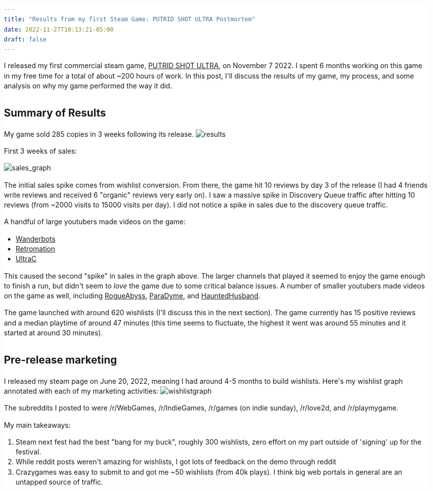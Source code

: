 ```yaml
---
title: "Results from my first Steam Game: PUTRID SHOT ULTRA Postmortem"
date: 2022-11-27T10:13:21-05:00
draft: false
---
```

I released my first commercial steam game, [PUTRID SHOT ULTRA](https://store.steampowered.com/app/2053360/PUTRID_SHOT_ULTRA/), on November 7 2022. I spent 6 months working on this game in my free time for a total of about ~200 hours of work. In this post, I'll discuss the results of my game, my process, and some analysis on why my game performed the way it did.
## Summary of Results
My game sold 285 copies in 3 weeks following its release.
![results](https://i.imgur.com/XretR2j.png)

First 3 weeks of sales:

![sales_graph](https://i.imgur.com/KGntyWN.png)

The initial sales spike comes from wishlist conversion. From there, the game hit 10 reviews by day 3 of the release (I had 4 friends write reviews and received 6 "organic" reviews very early on). I saw a massive spike in Discovery Queue traffic after hitting 10 reviews (from ~2000 visits to 15000 visits per day). I did not notice a spike in sales due to the discovery queue traffic.

A handful of large youtubers made videos on the game:

* [Wanderbots](https://www.youtube.com/watch?v=hUwIxWYF3X4)
* [Retromation](https://www.youtube.com/watch?v=64MQ3ALXQio)
* [UltraC](https://www.youtube.com/watch?v=6vu_DlMV3OE)

This caused the second "spike" in sales in the graph above. The larger channels that played it seemed to enjoy the game enough to finish a run, but didn't seem to *love* the game due to some critical balance issues.
A number of smaller youtubers made videos on the game as well, including [RogueAbyss](https://www.youtube.com/@rogueabyss), [ParaDyme](https://www.youtube.com/watch?v=IWHi9VRWr4Q), and [HauntedHusband](https://www.youtube.com/watch?v=eTkhYLoughA).

The game launched with around 620 wishlists (I'll discuss this in the next section). The game currently has 15 positive reviews and a median playtime of around 47 minutes (this time seems to fluctuate, the highest it went was around 55 minutes and it started at around 30 minutes).
## Pre-release marketing
I released my steam page on June 20, 2022, meaning I had around 4-5 months to build wishlists.
Here's my wishlist graph annotated with each of my marketing activities:
![wishlistgraph](https://i.imgur.com/1fZA4GV.png)

The subreddits I posted to were /r/WebGames, /r/IndieGames, /r/games (on indie sunday), /r/love2d, and /r/playmygame.

My main takeaways:

1. Steam next fest had the best "bang for my buck", roughly 300 wishlists, zero effort on my part outside of 'signing' up for the festival.
2. While reddit posts weren't amazing for wishlists, I got lots of feedback on the demo through reddit
3. Crazygames was easy to submit to and got me ~50 wishlists (from 40k plays). I think big web portals in general are an untapped source of traffic.
